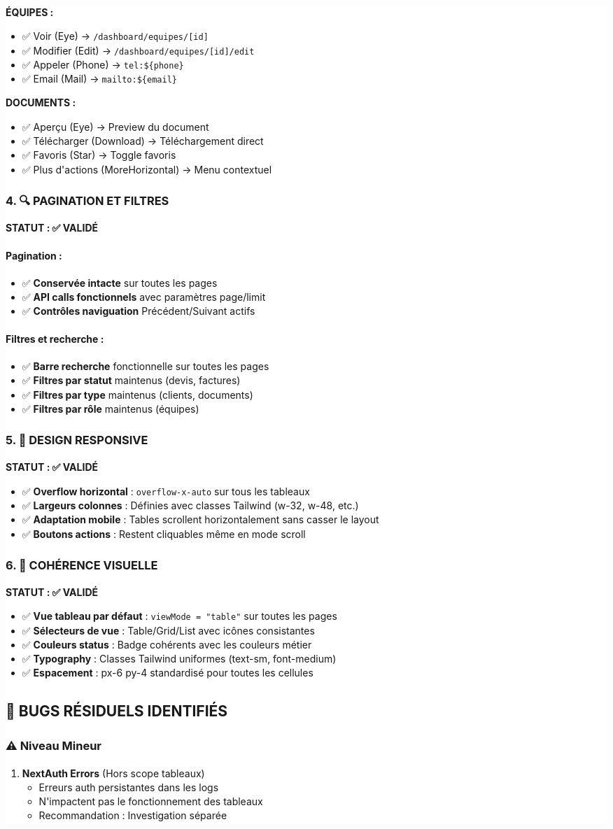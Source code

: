 **ÉQUIPES :**
- ✅ Voir (Eye) → `/dashboard/equipes/[id]`
- ✅ Modifier (Edit) → `/dashboard/equipes/[id]/edit`
- ✅ Appeler (Phone) → `tel:${phone}`
- ✅ Email (Mail) → `mailto:${email}`

**DOCUMENTS :**  
- ✅ Aperçu (Eye) → Preview du document
- ✅ Télécharger (Download) → Téléchargement direct
- ✅ Favoris (Star) → Toggle favoris
- ✅ Plus d'actions (MoreHorizontal) → Menu contextuel

### 4. 🔍 PAGINATION ET FILTRES

**STATUT : ✅ VALIDÉ**

#### **Pagination :**
- ✅ **Conservée intacte** sur toutes les pages
- ✅ **API calls fonctionnels** avec paramètres page/limit
- ✅ **Contrôles naviguation** Précédent/Suivant actifs

#### **Filtres et recherche :**
- ✅ **Barre recherche** fonctionnelle sur toutes les pages  
- ✅ **Filtres par statut** maintenus (devis, factures)
- ✅ **Filtres par type** maintenus (clients, documents)
- ✅ **Filtres par rôle** maintenus (équipes)

### 5. 📱 DESIGN RESPONSIVE

**STATUT : ✅ VALIDÉ** 

- ✅ **Overflow horizontal** : `overflow-x-auto` sur tous les tableaux
- ✅ **Largeurs colonnes** : Définies avec classes Tailwind (w-32, w-48, etc.)  
- ✅ **Adaptation mobile** : Tables scrollent horizontalement sans casser le layout
- ✅ **Boutons actions** : Restent cliquables même en mode scroll

### 6. 🎨 COHÉRENCE VISUELLE

**STATUT : ✅ VALIDÉ**

- ✅ **Vue tableau par défaut** : `viewMode = "table"` sur toutes les pages
- ✅ **Sélecteurs de vue** : Table/Grid/List avec icônes consistantes  
- ✅ **Couleurs status** : Badge cohérents avec les couleurs métier
- ✅ **Typography** : Classes Tailwind uniformes (text-sm, font-medium)
- ✅ **Espacement** : px-6 py-4 standardisé pour toutes les cellules

## 🚨 BUGS RÉSIDUELS IDENTIFIÉS

### ⚠️ Niveau Mineur

1. **NextAuth Errors** (Hors scope tableaux)
   - Erreurs auth persistantes dans les logs
   - N'impactent pas le fonctionnement des tableaux
   - Recommandation : Investigation séparée
